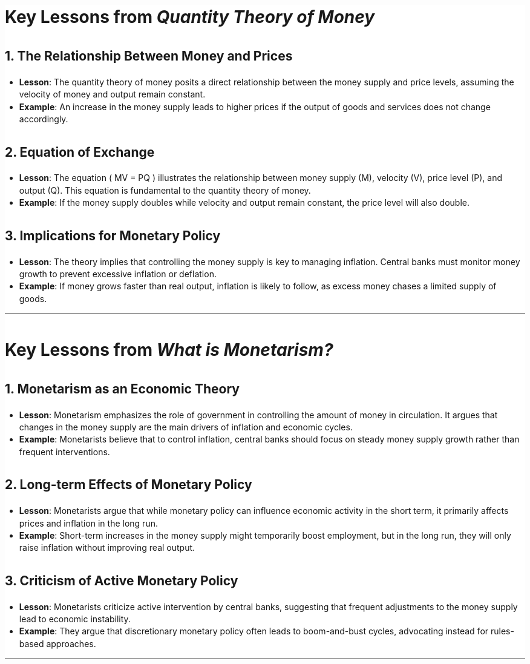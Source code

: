 
# Key Lessons from *Quantity Theory of Money*

## 1. The Relationship Between Money and Prices
- **Lesson**: The quantity theory of money posits a direct relationship between the money supply and price levels, assuming the velocity of money and output remain constant.
- **Example**: An increase in the money supply leads to higher prices if the output of goods and services does not change accordingly.

## 2. Equation of Exchange
- **Lesson**: The equation \( MV = PQ \) illustrates the relationship between money supply (M), velocity (V), price level (P), and output (Q). This equation is fundamental to the quantity theory of money.
- **Example**: If the money supply doubles while velocity and output remain constant, the price level will also double.

## 3. Implications for Monetary Policy
- **Lesson**: The theory implies that controlling the money supply is key to managing inflation. Central banks must monitor money growth to prevent excessive inflation or deflation.
- **Example**: If money grows faster than real output, inflation is likely to follow, as excess money chases a limited supply of goods.

---

# Key Lessons from *What is Monetarism?*

## 1. Monetarism as an Economic Theory
- **Lesson**: Monetarism emphasizes the role of government in controlling the amount of money in circulation. It argues that changes in the money supply are the main drivers of inflation and economic cycles.
- **Example**: Monetarists believe that to control inflation, central banks should focus on steady money supply growth rather than frequent interventions.

## 2. Long-term Effects of Monetary Policy
- **Lesson**: Monetarists argue that while monetary policy can influence economic activity in the short term, it primarily affects prices and inflation in the long run.
- **Example**: Short-term increases in the money supply might temporarily boost employment, but in the long run, they will only raise inflation without improving real output.

## 3. Criticism of Active Monetary Policy
- **Lesson**: Monetarists criticize active intervention by central banks, suggesting that frequent adjustments to the money supply lead to economic instability.
- **Example**: They argue that discretionary monetary policy often leads to boom-and-bust cycles, advocating instead for rules-based approaches.

---
